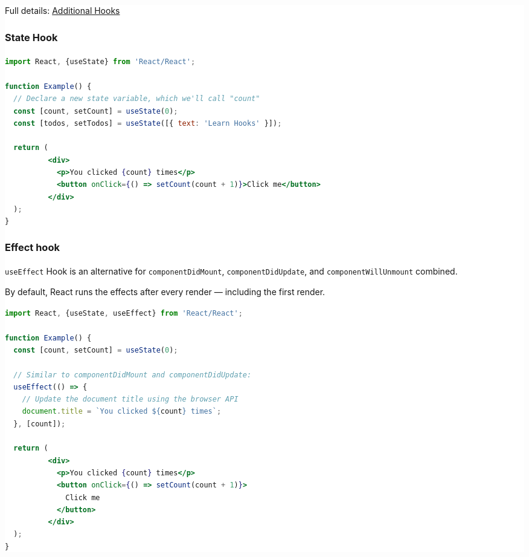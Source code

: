 Full details: [Additional Hooks](https://reactjs.org/docs/hooks-reference.html#additional-hooks)




### State Hook

```jsx
import React, {useState} from 'React/React';

function Example() {
  // Declare a new state variable, which we'll call "count"
  const [count, setCount] = useState(0);
  const [todos, setTodos] = useState([{ text: 'Learn Hooks' }]);
  
  return (
          <div>
            <p>You clicked {count} times</p>
            <button onClick={() => setCount(count + 1)}>Click me</button>
          </div>
  );
}
```
 

 


 

### Effect hook
`useEffect` Hook is an alternative for  `componentDidMount`, `componentDidUpdate`, and `componentWillUnmount` combined.

By default, React runs the effects after every render — including the first render.

```jsx
import React, {useState, useEffect} from 'React/React';

function Example() {
  const [count, setCount] = useState(0);

  // Similar to componentDidMount and componentDidUpdate:
  useEffect(() => {
    // Update the document title using the browser API
    document.title = `You clicked ${count} times`;
  }, [count]);

  return (
          <div>
            <p>You clicked {count} times</p>
            <button onClick={() => setCount(count + 1)}>
              Click me
            </button>
          </div>
  );
}
```
 